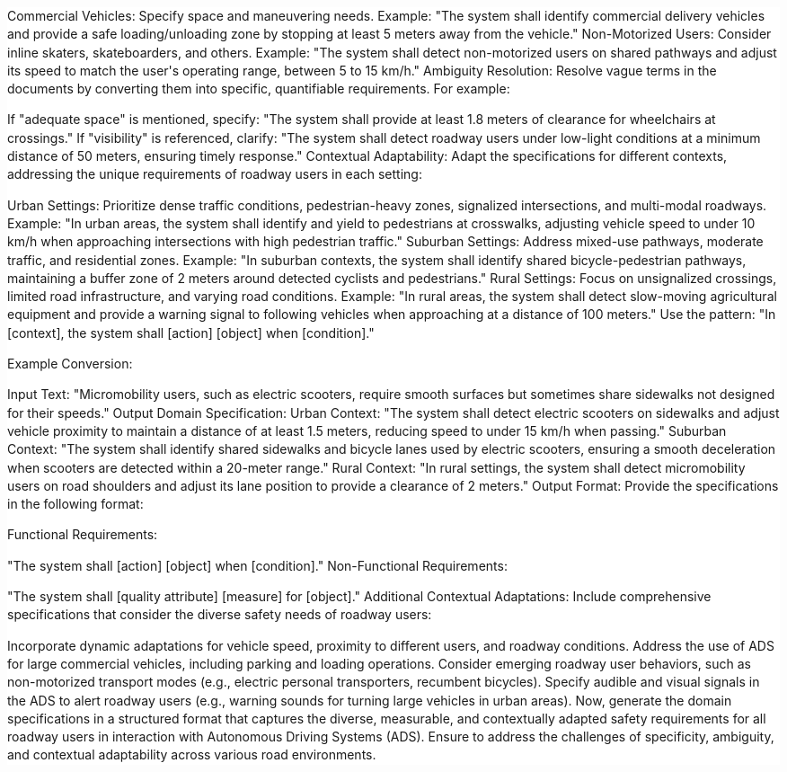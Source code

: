 Commercial Vehicles: Specify space and maneuvering needs. Example: "The system shall identify commercial delivery vehicles and provide a safe loading/unloading zone by stopping at least 5 meters away from the vehicle."
Non-Motorized Users: Consider inline skaters, skateboarders, and others. Example: "The system shall detect non-motorized users on shared pathways and adjust its speed to match the user's operating range, between 5 to 15 km/h."
Ambiguity Resolution: Resolve vague terms in the documents by converting them into specific, quantifiable requirements. For example:

If "adequate space" is mentioned, specify: "The system shall provide at least 1.8 meters of clearance for wheelchairs at crossings."
If "visibility" is referenced, clarify: "The system shall detect roadway users under low-light conditions at a minimum distance of 50 meters, ensuring timely response."
Contextual Adaptability: Adapt the specifications for different contexts, addressing the unique requirements of roadway users in each setting:

Urban Settings: Prioritize dense traffic conditions, pedestrian-heavy zones, signalized intersections, and multi-modal roadways. Example: "In urban areas, the system shall identify and yield to pedestrians at crosswalks, adjusting vehicle speed to under 10 km/h when approaching intersections with high pedestrian traffic."
Suburban Settings: Address mixed-use pathways, moderate traffic, and residential zones. Example: "In suburban contexts, the system shall identify shared bicycle-pedestrian pathways, maintaining a buffer zone of 2 meters around detected cyclists and pedestrians."
Rural Settings: Focus on unsignalized crossings, limited road infrastructure, and varying road conditions. Example: "In rural areas, the system shall detect slow-moving agricultural equipment and provide a warning signal to following vehicles when approaching at a distance of 100 meters."
Use the pattern: "In [context], the system shall [action] [object] when [condition]."

Example Conversion:

Input Text: "Micromobility users, such as electric scooters, require smooth surfaces but sometimes share sidewalks not designed for their speeds."
Output Domain Specification:
Urban Context: "The system shall detect electric scooters on sidewalks and adjust vehicle proximity to maintain a distance of at least 1.5 meters, reducing speed to under 15 km/h when passing."
Suburban Context: "The system shall identify shared sidewalks and bicycle lanes used by electric scooters, ensuring a smooth deceleration when scooters are detected within a 20-meter range."
Rural Context: "In rural settings, the system shall detect micromobility users on road shoulders and adjust its lane position to provide a clearance of 2 meters."
Output Format: Provide the specifications in the following format:

Functional Requirements:

"The system shall [action] [object] when [condition]."
Non-Functional Requirements:

"The system shall [quality attribute] [measure] for [object]."
Additional Contextual Adaptations: Include comprehensive specifications that consider the diverse safety needs of roadway users:

Incorporate dynamic adaptations for vehicle speed, proximity to different users, and roadway conditions.
Address the use of ADS for large commercial vehicles, including parking and loading operations.
Consider emerging roadway user behaviors, such as non-motorized transport modes (e.g., electric personal transporters, recumbent bicycles).
Specify audible and visual signals in the ADS to alert roadway users (e.g., warning sounds for turning large vehicles in urban areas).
Now, generate the domain specifications in a structured format that captures the diverse, measurable, and contextually adapted safety requirements for all roadway users in interaction with Autonomous Driving Systems (ADS). Ensure to address the challenges of specificity, ambiguity, and contextual adaptability across various road environments.
